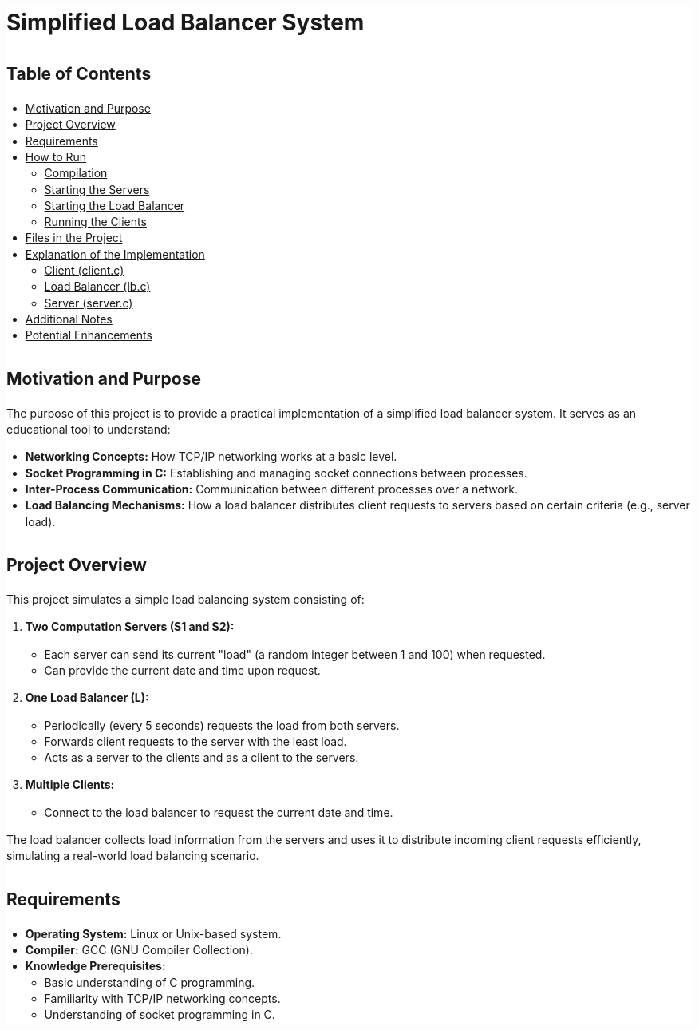 
# Simplified Load Balancer System

## Table of Contents
- [Motivation and Purpose](#motivation-and-purpose)
- [Project Overview](#project-overview)
- [Requirements](#requirements)
- [How to Run](#how-to-run)
  - [Compilation](#compilation)
  - [Starting the Servers](#starting-the-servers)
  - [Starting the Load Balancer](#starting-the-load-balancer)
  - [Running the Clients](#running-the-clients)
- [Files in the Project](#files-in-the-project)
- [Explanation of the Implementation](#explanation-of-the-implementation)
  - [Client (client.c)](#client-clientc)
  - [Load Balancer (lb.c)](#load-balancer-lbc)
  - [Server (server.c)](#server-serverc)
- [Additional Notes](#additional-notes)
- [Potential Enhancements](#potential-enhancements)

## Motivation and Purpose
The purpose of this project is to provide a practical implementation of a simplified load balancer system. It serves as an educational tool to understand:
- **Networking Concepts:** How TCP/IP networking works at a basic level.
- **Socket Programming in C:** Establishing and managing socket connections between processes.
- **Inter-Process Communication:** Communication between different processes over a network.
- **Load Balancing Mechanisms:** How a load balancer distributes client requests to servers based on certain criteria (e.g., server load).

## Project Overview
This project simulates a simple load balancing system consisting of:

1. **Two Computation Servers (S1 and S2):**
   - Each server can send its current "load" (a random integer between 1 and 100) when requested.
   - Can provide the current date and time upon request.
   
2. **One Load Balancer (L):**
   - Periodically (every 5 seconds) requests the load from both servers.
   - Forwards client requests to the server with the least load.
   - Acts as a server to the clients and as a client to the servers.
   
3. **Multiple Clients:**
   - Connect to the load balancer to request the current date and time.

The load balancer collects load information from the servers and uses it to distribute incoming client requests efficiently, simulating a real-world load balancing scenario.

## Requirements
- **Operating System:** Linux or Unix-based system.
- **Compiler:** GCC (GNU Compiler Collection).
- **Knowledge Prerequisites:**
  - Basic understanding of C programming.
  - Familiarity with TCP/IP networking concepts.
  - Understanding of socket programming in C.
